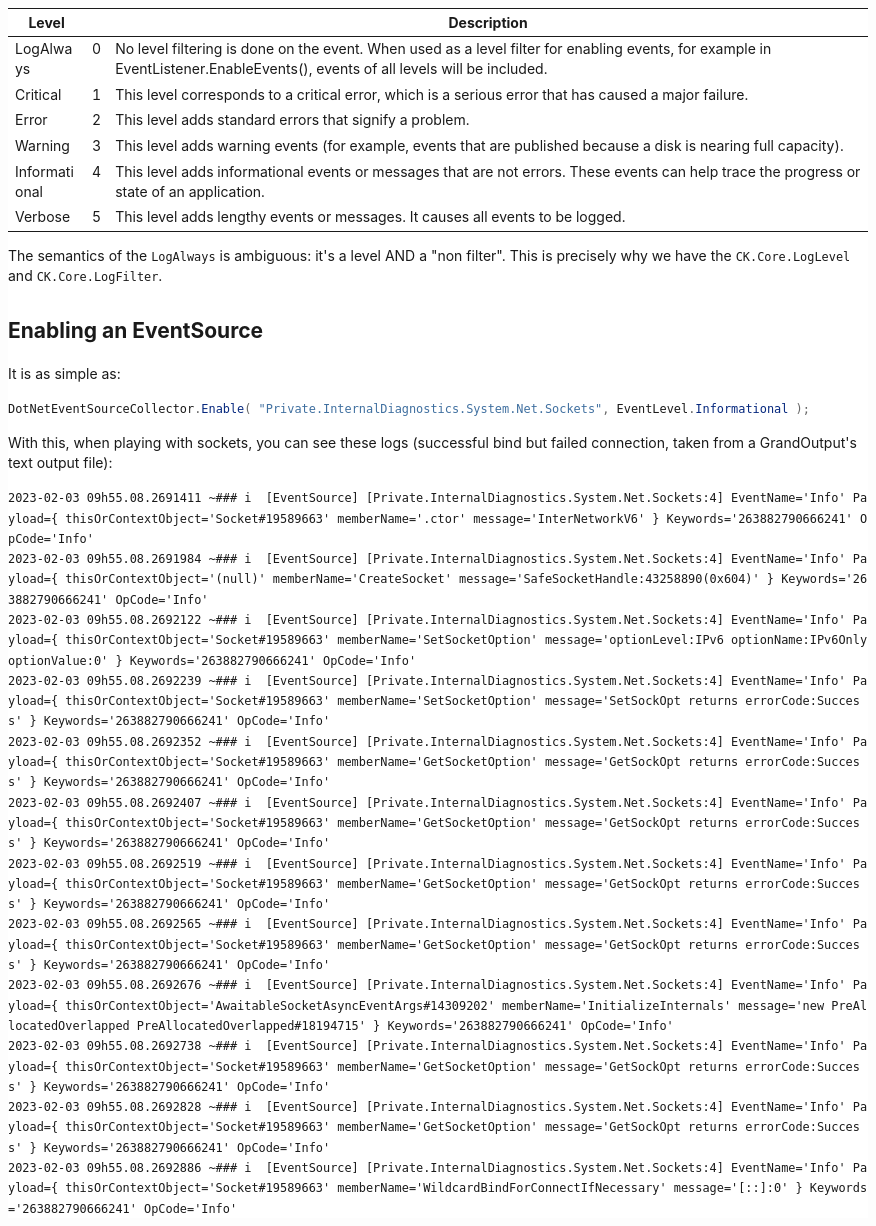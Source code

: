 | Level         |   |           Description |
|---------------|---|---------------------------------------------|
| LogAlways     | 0	| No level filtering is done on the event. When used as a level filter for enabling events, for example in EventListener.EnableEvents(), events of all levels will be included.|
| Critical      | 1 | This level corresponds to a critical error, which is a serious error that has caused a major failure.|
| Error         | 2 | This level adds standard errors that signify a problem.|
| Warning       | 3 | This level adds warning events (for example, events that are published because a disk is nearing full capacity).|
| Informational	| 4 | This level adds informational events or messages that are not errors. These events can help trace the progress or state of an application.|
| Verbose       | 5	| This level adds lengthy events or messages. It causes all events to be logged.|

The semantics of the `LogAlways` is ambiguous: it's a level AND a "non filter". This is precisely why we have the `CK.Core.LogLevel` and `CK.Core.LogFilter`.

## Enabling an EventSource
It is as simple as:
```csharp
DotNetEventSourceCollector.Enable( "Private.InternalDiagnostics.System.Net.Sockets", EventLevel.Informational );
```
With this, when playing with sockets, you can see these logs (successful bind but failed connection, taken from a GrandOutput's text output file):
```
2023-02-03 09h55.08.2691411 ~### i  [EventSource] [Private.InternalDiagnostics.System.Net.Sockets:4] EventName='Info' Payload={ thisOrContextObject='Socket#19589663' memberName='.ctor' message='InterNetworkV6' } Keywords='263882790666241' OpCode='Info'
2023-02-03 09h55.08.2691984 ~### i  [EventSource] [Private.InternalDiagnostics.System.Net.Sockets:4] EventName='Info' Payload={ thisOrContextObject='(null)' memberName='CreateSocket' message='SafeSocketHandle:43258890(0x604)' } Keywords='263882790666241' OpCode='Info'
2023-02-03 09h55.08.2692122 ~### i  [EventSource] [Private.InternalDiagnostics.System.Net.Sockets:4] EventName='Info' Payload={ thisOrContextObject='Socket#19589663' memberName='SetSocketOption' message='optionLevel:IPv6 optionName:IPv6Only optionValue:0' } Keywords='263882790666241' OpCode='Info'
2023-02-03 09h55.08.2692239 ~### i  [EventSource] [Private.InternalDiagnostics.System.Net.Sockets:4] EventName='Info' Payload={ thisOrContextObject='Socket#19589663' memberName='SetSocketOption' message='SetSockOpt returns errorCode:Success' } Keywords='263882790666241' OpCode='Info'
2023-02-03 09h55.08.2692352 ~### i  [EventSource] [Private.InternalDiagnostics.System.Net.Sockets:4] EventName='Info' Payload={ thisOrContextObject='Socket#19589663' memberName='GetSocketOption' message='GetSockOpt returns errorCode:Success' } Keywords='263882790666241' OpCode='Info'
2023-02-03 09h55.08.2692407 ~### i  [EventSource] [Private.InternalDiagnostics.System.Net.Sockets:4] EventName='Info' Payload={ thisOrContextObject='Socket#19589663' memberName='GetSocketOption' message='GetSockOpt returns errorCode:Success' } Keywords='263882790666241' OpCode='Info'
2023-02-03 09h55.08.2692519 ~### i  [EventSource] [Private.InternalDiagnostics.System.Net.Sockets:4] EventName='Info' Payload={ thisOrContextObject='Socket#19589663' memberName='GetSocketOption' message='GetSockOpt returns errorCode:Success' } Keywords='263882790666241' OpCode='Info'
2023-02-03 09h55.08.2692565 ~### i  [EventSource] [Private.InternalDiagnostics.System.Net.Sockets:4] EventName='Info' Payload={ thisOrContextObject='Socket#19589663' memberName='GetSocketOption' message='GetSockOpt returns errorCode:Success' } Keywords='263882790666241' OpCode='Info'
2023-02-03 09h55.08.2692676 ~### i  [EventSource] [Private.InternalDiagnostics.System.Net.Sockets:4] EventName='Info' Payload={ thisOrContextObject='AwaitableSocketAsyncEventArgs#14309202' memberName='InitializeInternals' message='new PreAllocatedOverlapped PreAllocatedOverlapped#18194715' } Keywords='263882790666241' OpCode='Info'
2023-02-03 09h55.08.2692738 ~### i  [EventSource] [Private.InternalDiagnostics.System.Net.Sockets:4] EventName='Info' Payload={ thisOrContextObject='Socket#19589663' memberName='GetSocketOption' message='GetSockOpt returns errorCode:Success' } Keywords='263882790666241' OpCode='Info'
2023-02-03 09h55.08.2692828 ~### i  [EventSource] [Private.InternalDiagnostics.System.Net.Sockets:4] EventName='Info' Payload={ thisOrContextObject='Socket#19589663' memberName='GetSocketOption' message='GetSockOpt returns errorCode:Success' } Keywords='263882790666241' OpCode='Info'
2023-02-03 09h55.08.2692886 ~### i  [EventSource] [Private.InternalDiagnostics.System.Net.Sockets:4] EventName='Info' Payload={ thisOrContextObject='Socket#19589663' memberName='WildcardBindForConnectIfNecessary' message='[::]:0' } Keywords='263882790666241' OpCode='Info'
```
